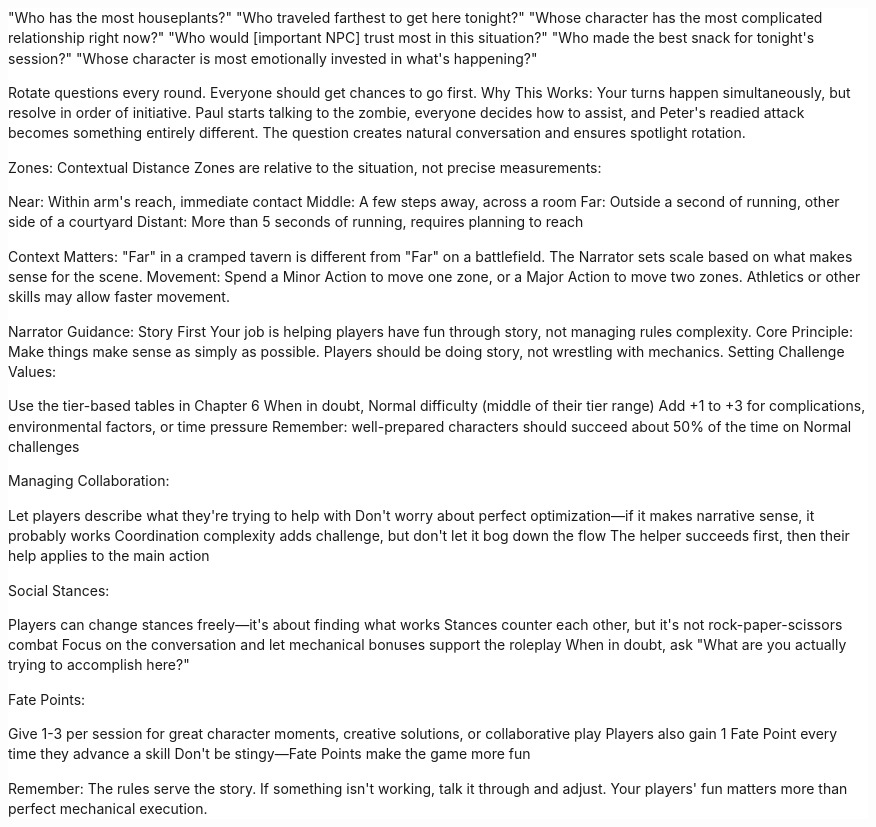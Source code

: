"Who has the most houseplants?"
"Who traveled farthest to get here tonight?"
"Whose character has the most complicated relationship right now?"
"Who would [important NPC] trust most in this situation?"
"Who made the best snack for tonight's session?"
"Whose character is most emotionally invested in what's happening?"

Rotate questions every round. Everyone should get chances to go first.
Why This Works: Your turns happen simultaneously, but resolve in order of initiative. Paul starts talking to the zombie, everyone decides how to assist, and Peter's readied attack becomes something entirely different. The question creates natural conversation and ensures spotlight rotation.

Zones: Contextual Distance
Zones are relative to the situation, not precise measurements:

Near: Within arm's reach, immediate contact
Middle: A few steps away, across a room
Far: Outside a second of running, other side of a courtyard
Distant: More than 5 seconds of running, requires planning to reach

Context Matters: "Far" in a cramped tavern is different from "Far" on a battlefield. The Narrator sets scale based on what makes sense for the scene.
Movement: Spend a Minor Action to move one zone, or a Major Action to move two zones. Athletics or other skills may allow faster movement.

Narrator Guidance: Story First
Your job is helping players have fun through story, not managing rules complexity.
Core Principle: Make things make sense as simply as possible. Players should be doing story, not wrestling with mechanics.
Setting Challenge Values:

Use the tier-based tables in Chapter 6
When in doubt, Normal difficulty (middle of their tier range)
Add +1 to +3 for complications, environmental factors, or time pressure
Remember: well-prepared characters should succeed about 50% of the time on Normal challenges

Managing Collaboration:

Let players describe what they're trying to help with
Don't worry about perfect optimization—if it makes narrative sense, it probably works
Coordination complexity adds challenge, but don't let it bog down the flow
The helper succeeds first, then their help applies to the main action

Social Stances:

Players can change stances freely—it's about finding what works
Stances counter each other, but it's not rock-paper-scissors combat
Focus on the conversation and let mechanical bonuses support the roleplay
When in doubt, ask "What are you actually trying to accomplish here?"

Fate Points:

Give 1-3 per session for great character moments, creative solutions, or collaborative play
Players also gain 1 Fate Point every time they advance a skill
Don't be stingy—Fate Points make the game more fun

Remember: The rules serve the story. If something isn't working, talk it through and adjust. Your players' fun matters more than perfect mechanical execution.
